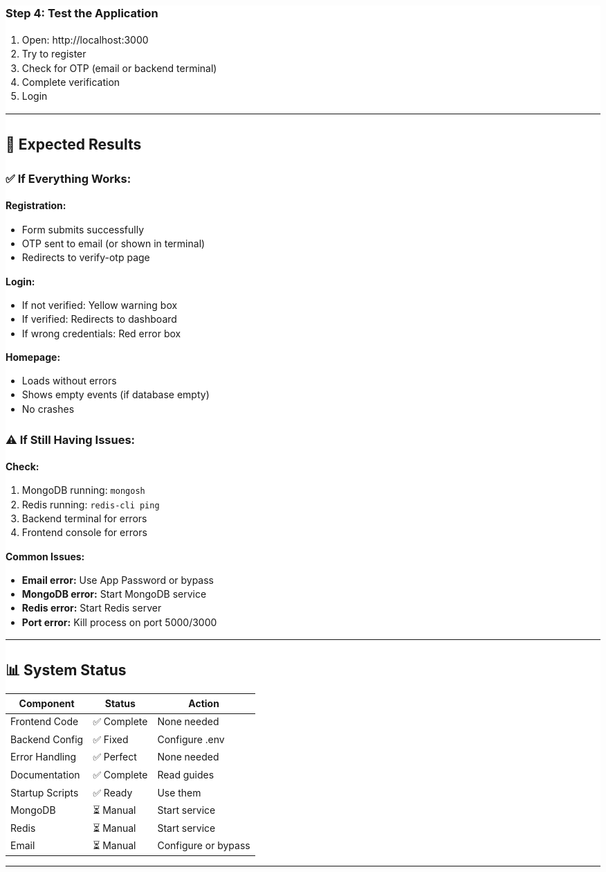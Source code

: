 ### Step 4: Test the Application

1. Open: http://localhost:3000
2. Try to register
3. Check for OTP (email or backend terminal)
4. Complete verification
5. Login

---

## 🎯 Expected Results

### ✅ If Everything Works:

**Registration:**
- Form submits successfully
- OTP sent to email (or shown in terminal)
- Redirects to verify-otp page

**Login:**
- If not verified: Yellow warning box
- If verified: Redirects to dashboard
- If wrong credentials: Red error box

**Homepage:**
- Loads without errors
- Shows empty events (if database empty)
- No crashes

### ⚠️ If Still Having Issues:

**Check:**
1. MongoDB running: `mongosh`
2. Redis running: `redis-cli ping`
3. Backend terminal for errors
4. Frontend console for errors

**Common Issues:**
- **Email error:** Use App Password or bypass
- **MongoDB error:** Start MongoDB service
- **Redis error:** Start Redis server
- **Port error:** Kill process on port 5000/3000

---

## 📊 System Status

| Component | Status | Action |
|-----------|--------|--------|
| Frontend Code | ✅ Complete | None needed |
| Backend Config | ✅ Fixed | Configure .env |
| Error Handling | ✅ Perfect | None needed |
| Documentation | ✅ Complete | Read guides |
| Startup Scripts | ✅ Ready | Use them |
| MongoDB | ⏳ Manual | Start service |
| Redis | ⏳ Manual | Start service |
| Email | ⏳ Manual | Configure or bypass |

---